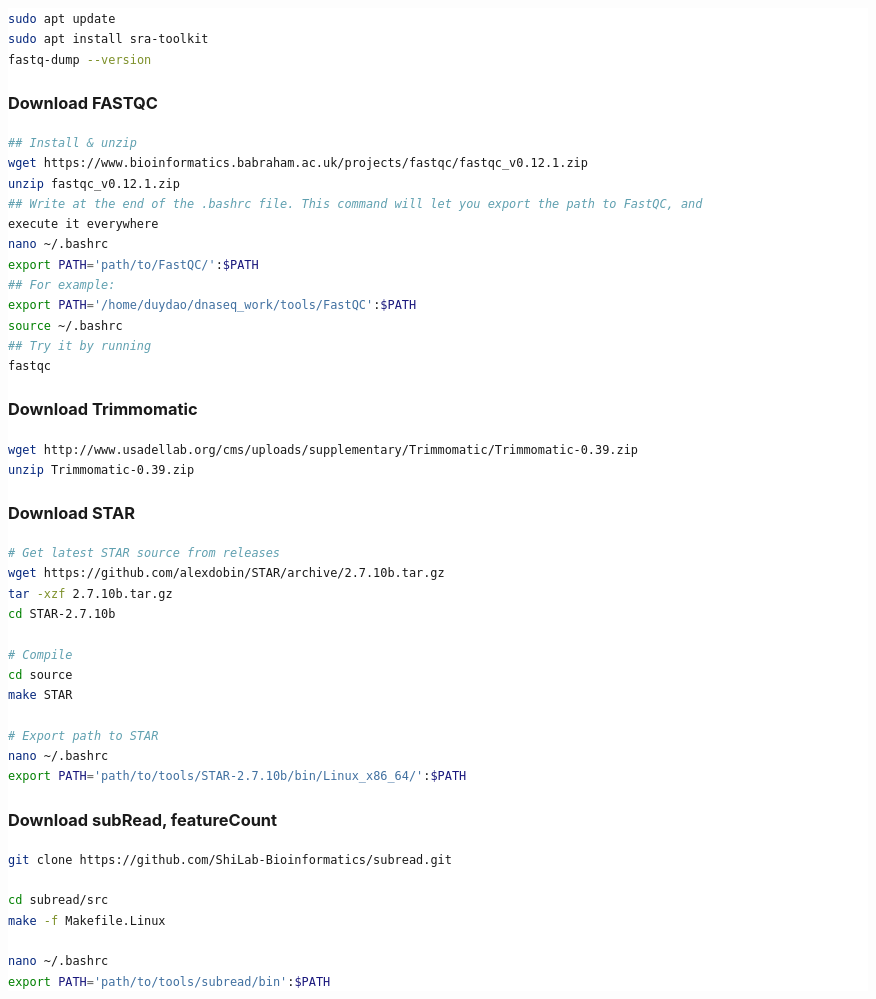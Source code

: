 ```bash
sudo apt update
sudo apt install sra-toolkit
fastq-dump --version
```

### Download FASTQC

```bash
## Install & unzip
wget https://www.bioinformatics.babraham.ac.uk/projects/fastqc/fastqc_v0.12.1.zip
unzip fastqc_v0.12.1.zip
## Write at the end of the .bashrc file. This command will let you export the path to FastQC, and
execute it everywhere
nano ~/.bashrc
export PATH='path/to/FastQC/':$PATH
## For example:
export PATH='/home/duydao/dnaseq_work/tools/FastQC':$PATH
source ~/.bashrc
## Try it by running
fastqc
```

### Download Trimmomatic

```bash
wget http://www.usadellab.org/cms/uploads/supplementary/Trimmomatic/Trimmomatic-0.39.zip
unzip Trimmomatic-0.39.zip
```

### Download STAR

```bash
# Get latest STAR source from releases
wget https://github.com/alexdobin/STAR/archive/2.7.10b.tar.gz
tar -xzf 2.7.10b.tar.gz
cd STAR-2.7.10b

# Compile
cd source
make STAR

# Export path to STAR
nano ~/.bashrc
export PATH='path/to/tools/STAR-2.7.10b/bin/Linux_x86_64/':$PATH
```

### Download subRead, featureCount

```bash
git clone https://github.com/ShiLab-Bioinformatics/subread.git

cd subread/src
make -f Makefile.Linux

nano ~/.bashrc
export PATH='path/to/tools/subread/bin':$PATH
```
